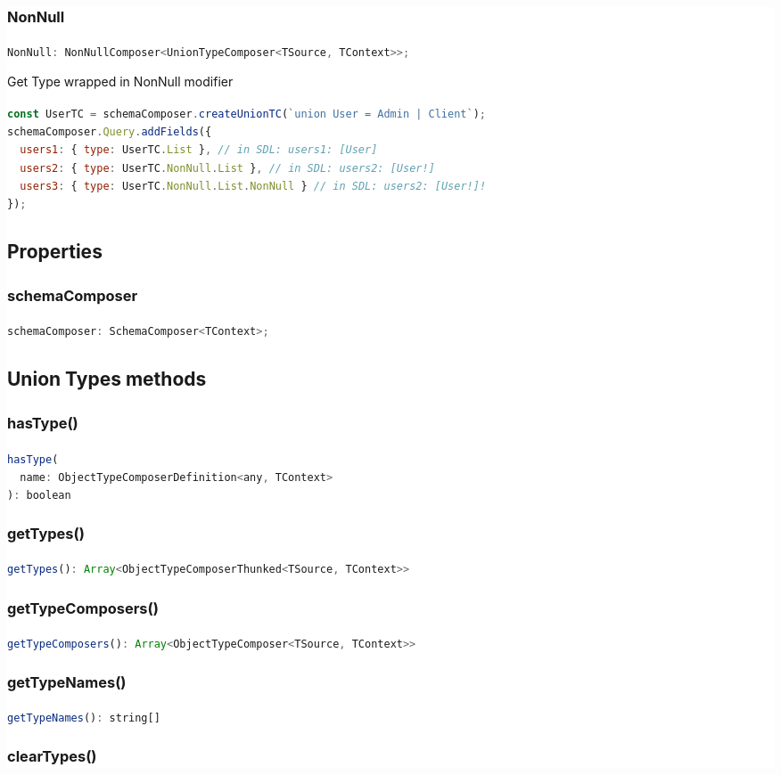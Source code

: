### NonNull

```js
NonNull: NonNullComposer<UnionTypeComposer<TSource, TContext>>;
```

Get Type wrapped in NonNull modifier

```js
const UserTC = schemaComposer.createUnionTC(`union User = Admin | Client`);
schemaComposer.Query.addFields({
  users1: { type: UserTC.List }, // in SDL: users1: [User]
  users2: { type: UserTC.NonNull.List }, // in SDL: users2: [User!]
  users3: { type: UserTC.NonNull.List.NonNull } // in SDL: users2: [User!]!
});
```

## Properties

### schemaComposer

```js
schemaComposer: SchemaComposer<TContext>;
```

## Union Types methods

### hasType()

```js
hasType(
  name: ObjectTypeComposerDefinition<any, TContext>
): boolean
```

### getTypes()

```js
getTypes(): Array<ObjectTypeComposerThunked<TSource, TContext>>
```

### getTypeComposers()

```js
getTypeComposers(): Array<ObjectTypeComposer<TSource, TContext>>
```

### getTypeNames()

```js
getTypeNames(): string[]
```

### clearTypes()
